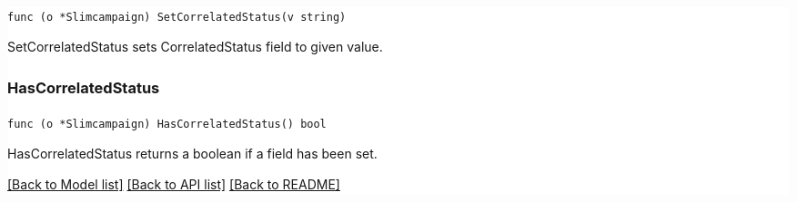 `func (o *Slimcampaign) SetCorrelatedStatus(v string)`

SetCorrelatedStatus sets CorrelatedStatus field to given value.

### HasCorrelatedStatus

`func (o *Slimcampaign) HasCorrelatedStatus() bool`

HasCorrelatedStatus returns a boolean if a field has been set.


[[Back to Model list]](../README.md#documentation-for-models) [[Back to API list]](../README.md#documentation-for-api-endpoints) [[Back to README]](../README.md)


